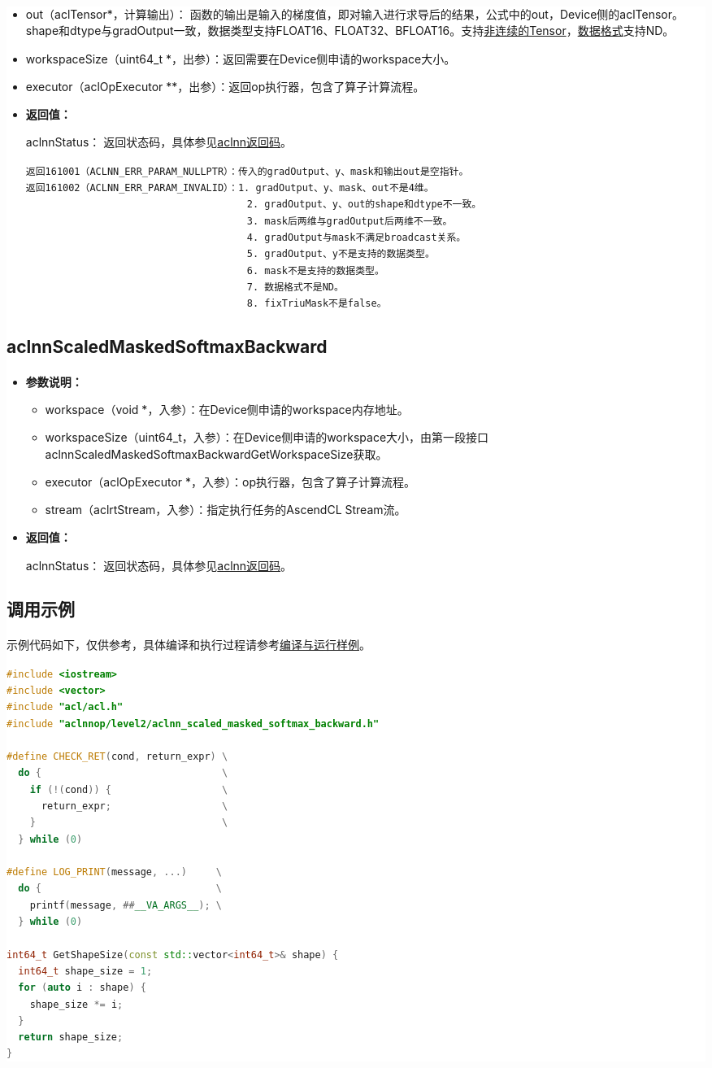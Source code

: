   - out（aclTensor*，计算输出）： 函数的输出是输入的梯度值，即对输入进行求导后的结果，公式中的out，Device侧的aclTensor。shape和dtype与gradOutput一致，数据类型支持FLOAT16、FLOAT32、BFLOAT16。支持[非连续的Tensor](common/非连续的Tensor.md)，[数据格式](common/数据格式.md)支持ND。

  - workspaceSize（uint64_t *，出参）：返回需要在Device侧申请的workspace大小。

  - executor（aclOpExecutor \**，出参）：返回op执行器，包含了算子计算流程。

- **返回值：**

  aclnnStatus： 返回状态码，具体参见[aclnn返回码](common/aclnn返回码.md)。

  ```
  返回161001（ACLNN_ERR_PARAM_NULLPTR）：传入的gradOutput、y、mask和输出out是空指针。
  返回161002（ACLNN_ERR_PARAM_INVALID）：1. gradOutput、y、mask、out不是4维。
                                        2. gradOutput、y、out的shape和dtype不一致。
                                        3. mask后两维与gradOutput后两维不一致。
                                        4. gradOutput与mask不满足broadcast关系。
                                        5. gradOutput、y不是支持的数据类型。
                                        6. mask不是支持的数据类型。
                                        7. 数据格式不是ND。
                                        8. fixTriuMask不是false。
  ```

## aclnnScaledMaskedSoftmaxBackward

- **参数说明：**

  - workspace（void *，入参）：在Device侧申请的workspace内存地址。

  - workspaceSize（uint64_t，入参）：在Device侧申请的workspace大小，由第一段接口aclnnScaledMaskedSoftmaxBackwardGetWorkspaceSize获取。

  - executor（aclOpExecutor *，入参）：op执行器，包含了算子计算流程。

  - stream（aclrtStream，入参）：指定执行任务的AscendCL Stream流。


- **返回值：**

  aclnnStatus： 返回状态码，具体参见[aclnn返回码](common/aclnn返回码.md)。

## 调用示例

示例代码如下，仅供参考，具体编译和执行过程请参考[编译与运行样例](common/编译与运行样例.md)。
```c++
#include <iostream>
#include <vector>
#include "acl/acl.h"
#include "aclnnop/level2/aclnn_scaled_masked_softmax_backward.h"

#define CHECK_RET(cond, return_expr) \
  do {                               \
    if (!(cond)) {                   \
      return_expr;                   \
    }                                \
  } while (0)

#define LOG_PRINT(message, ...)     \
  do {                              \
    printf(message, ##__VA_ARGS__); \
  } while (0)

int64_t GetShapeSize(const std::vector<int64_t>& shape) {
  int64_t shape_size = 1;
  for (auto i : shape) {
    shape_size *= i;
  }
  return shape_size;
}
```